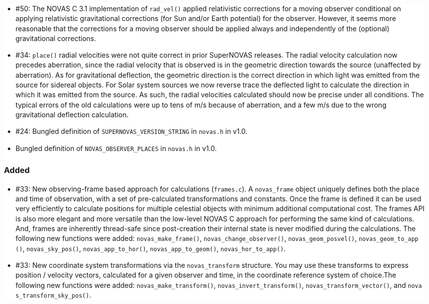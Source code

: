  - #50: The NOVAS C 3.1 implementation of `rad_vel()` applied relativistic corrections for a moving observer 
   conditional on applying relativistic gravitational corrections (for Sun and/or Earth potential) for the observer. 
   However, it seems more reasonable that the corrections for a moving observer should be applied always and 
   independently of the (optional) gravitational corrections.

 - #34: `place()` radial velocities were not quite correct in prior SuperNOVAS releases. The radial velocity 
   calculation now precedes aberration, since the radial velocity that is observed is in the geometric direction 
   towards the source (unaffected by aberration). As for gravitational deflection, the geometric direction is the 
   correct direction in which light was emitted from the source for sidereal objects. For Solar system sources we now 
   reverse trace the deflected light to calculate the direction in which it was emitted from the source. As such, the 
   radial velocities calculated should now be precise under all conditions. The typical errors of the old calculations 
   were up to tens of m/s because of aberration, and a few m/s due to the wrong gravitational deflection calculation.

 - #24: Bungled definition of `SUPERNOVAS_VERSION_STRING` in `novas.h` in v1.0. 
 
 - Bungled definition of `NOVAS_OBSERVER_PLACES` in `novas.h` in v1.0. 


### Added
     
 - #33: New observing-frame based approach for calculations (`frames.c`). A `novas_frame` object uniquely defines both 
   the place and time of observation, with a set of pre-calculated transformations and constants. Once the frame is 
   defined it can be used very efficiently to calculate positions for multiple celestial objects with minimum 
   additional computational cost. The frames API is also more elegant and more versatile than the low-level NOVAS C 
   approach for performing the same kind of calculations. And, frames are inherently thread-safe since post-creation 
   their internal state is never modified during the calculations. The following new functions were added: 
   `novas_make_frame()`, `novas_change_observer()`, `novas_geom_posvel()`, `novas_geom_to_app()`, `novas_sky_pos()`, 
   `novas_app_to_hor()`, `novas_app_to_geom()`, `novas_hor_to_app()`.
   
 - #33: New coordinate system transformations via the `novas_transform` structure. You may use these transforms to 
   express position / velocity vectors, calculated for a given observer and time, in the coordinate reference system of 
   choice.The following new functions were added: `novas_make_transform()`, `novas_invert_transform()`, 
   `novas_transform_vector()`, and `novas_transform_sky_pos()`.
 